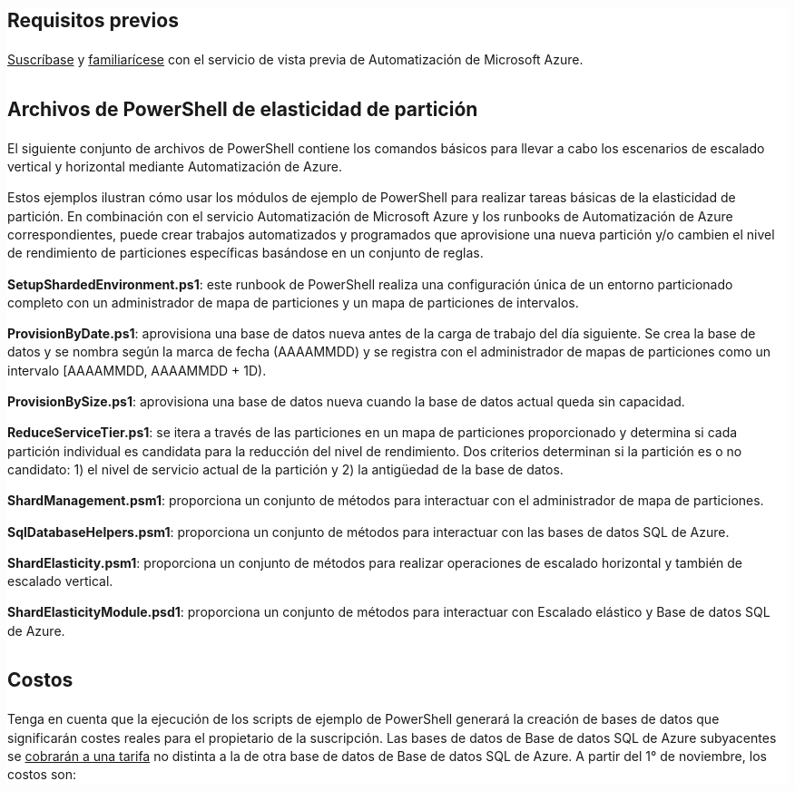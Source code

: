 
## Requisitos previos

[Suscríbase](http://azure.microsoft.com/services/preview/) y [familiarícese](http://azure.microsoft.com/documentation/articles/automation-create-runbook-from-samples/) con el servicio de vista previa de Automatización de Microsoft Azure. 


## Archivos de PowerShell de elasticidad de partición

El siguiente conjunto de archivos de PowerShell contiene los comandos básicos para llevar a cabo los escenarios de escalado vertical y horizontal mediante Automatización de Azure. 

Estos ejemplos ilustran cómo usar los módulos de ejemplo de PowerShell para realizar tareas básicas de la elasticidad de partición. En combinación con el servicio Automatización de Microsoft Azure y los runbooks de Automatización de Azure correspondientes, puede crear trabajos automatizados y programados que aprovisione una nueva partición y/o cambien el nivel de rendimiento de particiones específicas basándose en un conjunto de reglas. 

**SetupShardedEnvironment.ps1**: este runbook de PowerShell realiza una configuración única de un entorno particionado completo con un administrador de mapa de particiones y un mapa de particiones de intervalos. 

**ProvisionByDate.ps1**: aprovisiona una base de datos nueva antes de la carga de trabajo del día siguiente. Se crea la base de datos y se nombra según la marca de fecha (AAAAMMDD) y se registra con el administrador de mapas de particiones como un intervalo [AAAAMMDD, AAAAMMDD + 1D). 

**ProvisionBySize.ps1**: aprovisiona una base de datos nueva cuando la base de datos actual queda sin capacidad. 

**ReduceServiceTier.ps1**: se itera a través de las particiones en un mapa de particiones proporcionado y determina si cada partición individual es candidata para la reducción del nivel de rendimiento. Dos criterios determinan si la partición es o no candidato: 1) el nivel de servicio actual de la partición y 2) la antigüedad de la base de datos.  

**ShardManagement.psm1**: proporciona un conjunto de métodos para interactuar con el administrador de mapa de particiones. 

**SqlDatabaseHelpers.psm1**: proporciona un conjunto de métodos para interactuar con las bases de datos SQL de Azure. 

**ShardElasticity.psm1**: proporciona un conjunto de métodos para realizar operaciones de escalado horizontal y también de escalado vertical. 

**ShardElasticityModule.psd1**: proporciona un conjunto de métodos para interactuar con Escalado elástico y Base de datos SQL de Azure. 

## Costos

Tenga en cuenta que la ejecución de los scripts de ejemplo de PowerShell generará la creación de bases de datos que significarán costes reales para el propietario de la suscripción. Las bases de datos de Base de datos SQL de Azure subyacentes se [cobrarán a una tarifa](http://azure.microsoft.com/pricing/details/sql-database/) no distinta a la de otra base de datos de Base de datos SQL de Azure.  A partir del 1° de noviembre, los costos son: 
